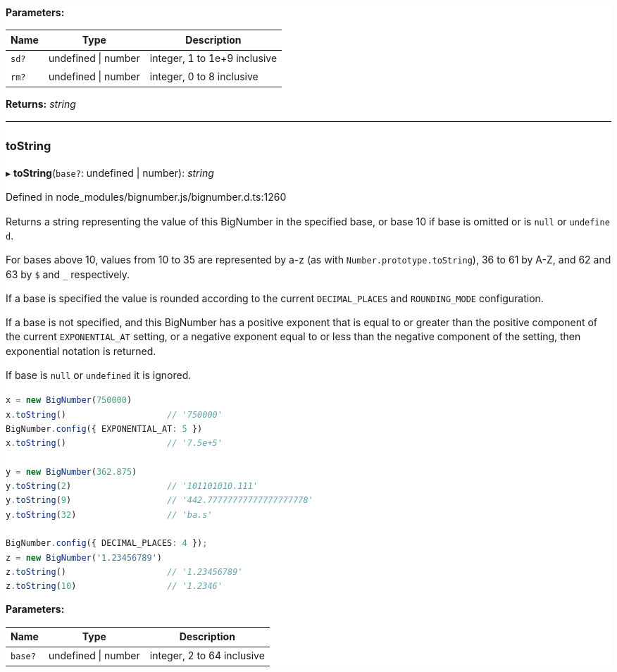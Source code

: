 **Parameters:**

Name | Type | Description |
------ | ------ | ------ |
`sd?` | undefined &#124; number | integer, 1 to 1e+9 inclusive |
`rm?` | undefined &#124; number | integer, 0 to 8 inclusive  |

**Returns:** *string*

___

###  toString

▸ **toString**(`base?`: undefined | number): *string*

Defined in node_modules/bignumber.js/bignumber.d.ts:1260

Returns a string representing the value of this BigNumber in the specified base, or base 10 if base is omitted or
is `null` or `undefined`.

For bases above 10, values from 10 to 35 are represented by a-z (as with `Number.prototype.toString`), 36 to 61 by
A-Z, and 62 and 63 by `$` and `_` respectively.

If a base is specified the value is rounded according to the current `DECIMAL_PLACES` and `ROUNDING_MODE`
configuration.

If a base is not specified, and this BigNumber has a positive exponent that is equal to or greater than the
positive component of the current `EXPONENTIAL_AT` setting, or a negative exponent equal to or less than the
negative component of the setting, then exponential notation is returned.

If base is `null` or `undefined` it is ignored.

```ts
x = new BigNumber(750000)
x.toString()                    // '750000'
BigNumber.config({ EXPONENTIAL_AT: 5 })
x.toString()                    // '7.5e+5'

y = new BigNumber(362.875)
y.toString(2)                   // '101101010.111'
y.toString(9)                   // '442.77777777777777777778'
y.toString(32)                  // 'ba.s'

BigNumber.config({ DECIMAL_PLACES: 4 });
z = new BigNumber('1.23456789')
z.toString()                    // '1.23456789'
z.toString(10)                  // '1.2346'
```

**Parameters:**

Name | Type | Description |
------ | ------ | ------ |
`base?` | undefined &#124; number | integer, 2 to 64 inclusive  |
